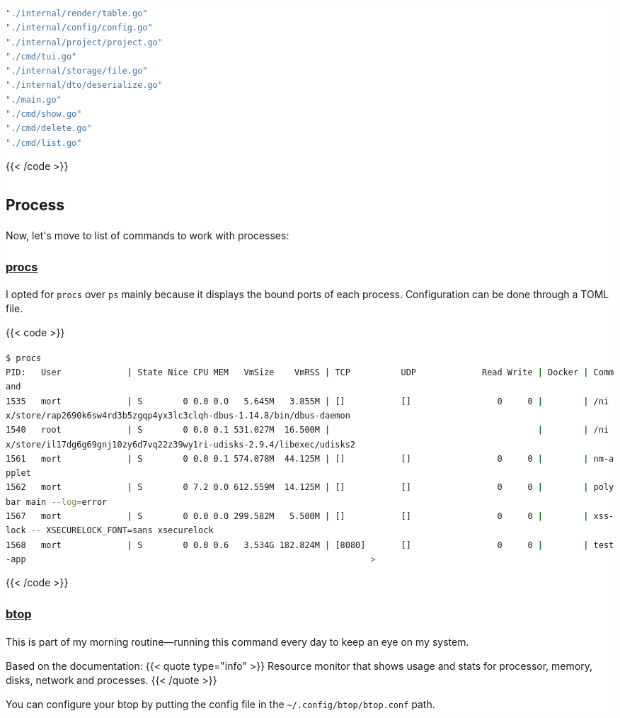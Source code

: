 ```bash
"./internal/render/table.go"
"./internal/config/config.go"
"./internal/project/project.go"
"./cmd/tui.go"
"./internal/storage/file.go"
"./internal/dto/deserialize.go"
"./main.go"
"./cmd/show.go"
"./cmd/delete.go"
"./cmd/list.go"
```
{{< /code >}}

## Process
Now, let's move to list of commands to work with processes:

### [procs](https://github.com/dalance/procs)

I opted for `procs` over `ps` mainly because it displays the bound ports of each process.
Configuration can be done through a TOML file.

{{< code  >}}
```bash
$ procs
PID:   User             | State Nice CPU MEM   VmSize    VmRSS | TCP          UDP             Read Write | Docker | Command
1535   mort             | S        0 0.0 0.0   5.645M   3.855M | []           []                 0     0 |        | /nix/store/rap2690k6sw4rd3b5zgqp4yx3lc3clqh-dbus-1.14.8/bin/dbus-daemon
1540   root             | S        0 0.0 0.1 531.027M  16.500M |                                         |        | /nix/store/il17dg6g69gnj10zy6d7vq22z39wy1ri-udisks-2.9.4/libexec/udisks2
1561   mort             | S        0 0.0 0.1 574.078M  44.125M | []           []                 0     0 |        | nm-applet
1562   mort             | S        0 7.2 0.0 612.559M  14.125M | []           []                 0     0 |        | polybar main --log=error
1567   mort             | S        0 0.0 0.0 299.582M   5.500M | []           []                 0     0 |        | xss-lock -- XSECURELOCK_FONT=sans xsecurelock
1568   mort             | S        0 0.0 0.6   3.534G 182.824M | [8080]       []                 0     0 |        | test-app                                                                    >
```
{{< /code >}}

### [btop](https://github.com/aristocratos/btop)

This is part of my morning routine—running this command every day to keep an eye on my system.

Based on the documentation:
{{< quote type="info" >}}
Resource monitor that shows usage and stats for processor, memory, disks, network and processes.
{{< /quote >}}

You can configure your btop by putting the config file in the `~/.config/btop/btop.conf` path.
